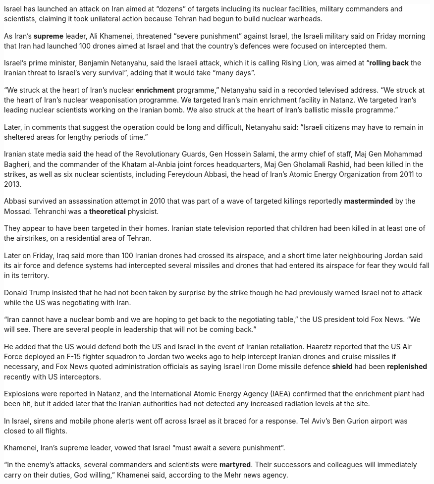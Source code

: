 Israel has launched an attack on Iran aimed at “dozens” of targets including its nuclear facilities, military commanders and scientists, claiming it took unilateral action because Tehran had begun to build nuclear warheads.

As Iran’s **supreme** leader, Ali Khamenei, threatened “severe punishment” against Israel, the Israeli military said on Friday morning that Iran had launched 100 drones aimed at Israel and that the country’s defences were focused on intercepted them.

Israel’s prime minister, Benjamin Netanyahu, said the Israeli attack, which it is calling Rising Lion, was aimed at “**rolling back** the Iranian threat to Israel’s very survival”, adding that it would take “many days”.

“We struck at the heart of Iran’s nuclear **enrichment** programme,” Netanyahu said in a recorded televised address. “We struck at the heart of Iran’s nuclear weaponisation programme. We targeted Iran’s main enrichment facility in Natanz. We targeted Iran’s leading nuclear scientists working on the Iranian bomb. We also struck at the heart of Iran’s ballistic missile programme.”

Later, in comments that suggest the operation could be long and difficult, Netanyahu said: “Israeli citizens may have to remain in sheltered areas for lengthy periods of time.”

Iranian state media said the head of the Revolutionary Guards, Gen Hossein Salami, the army chief of staff, Maj Gen Mohammad Bagheri, and the commander of the Khatam al-Anbia joint forces headquarters, Maj Gen Gholamali Rashid, had been killed in the strikes, as well as six nuclear scientists, including Fereydoun Abbasi, the head of Iran’s Atomic Energy Organization from 2011 to 2013.

Abbasi survived an assassination attempt in 2010 that was part of a wave of targeted killings reportedly **masterminded** by the Mossad. Tehranchi was a **theoretical** physicist.

They appear to have been targeted in their homes. Iranian state television reported that children had been killed in at least one of the airstrikes, on a residential area of Tehran.

Later on Friday, Iraq said more than 100 Iranian drones had crossed its airspace, and a short time later neighbouring Jordan said its air force and defence systems had intercepted several missiles and drones that had entered its airspace for fear they would fall in its territory.

Donald Trump insisted that he had not been taken by surprise by the strike though he had previously warned Israel not to attack while the US was negotiating with Iran.

“Iran cannot have a nuclear bomb and we are hoping to get back to the negotiating table,” the US president told Fox News. “We will see. There are several people in leadership that will not be coming back.”

He added that the US would defend both the US and Israel in the event of Iranian retaliation. Haaretz reported that the US Air Force deployed an F-15 fighter squadron to Jordan two weeks ago to help intercept Iranian drones and cruise missiles if necessary, and Fox News quoted administration officials as saying Israel Iron Dome missile defence **shield** had been **replenished** recently with US interceptors.

Explosions were reported in Natanz, and the International Atomic Energy Agency (IAEA) confirmed that the enrichment plant had been hit, but it added later that the Iranian authorities had not detected any increased radiation levels at the site.

In Israel, sirens and mobile phone alerts went off across Israel as it braced for a response. Tel Aviv’s Ben Gurion airport was closed to all flights.

Khamenei, Iran’s supreme leader, vowed that Israel “must await a severe punishment”.

“In the enemy’s attacks, several commanders and scientists were **martyred**. Their successors and colleagues will immediately carry on their duties, God willing,” Khamenei said, according to the Mehr news agency.
